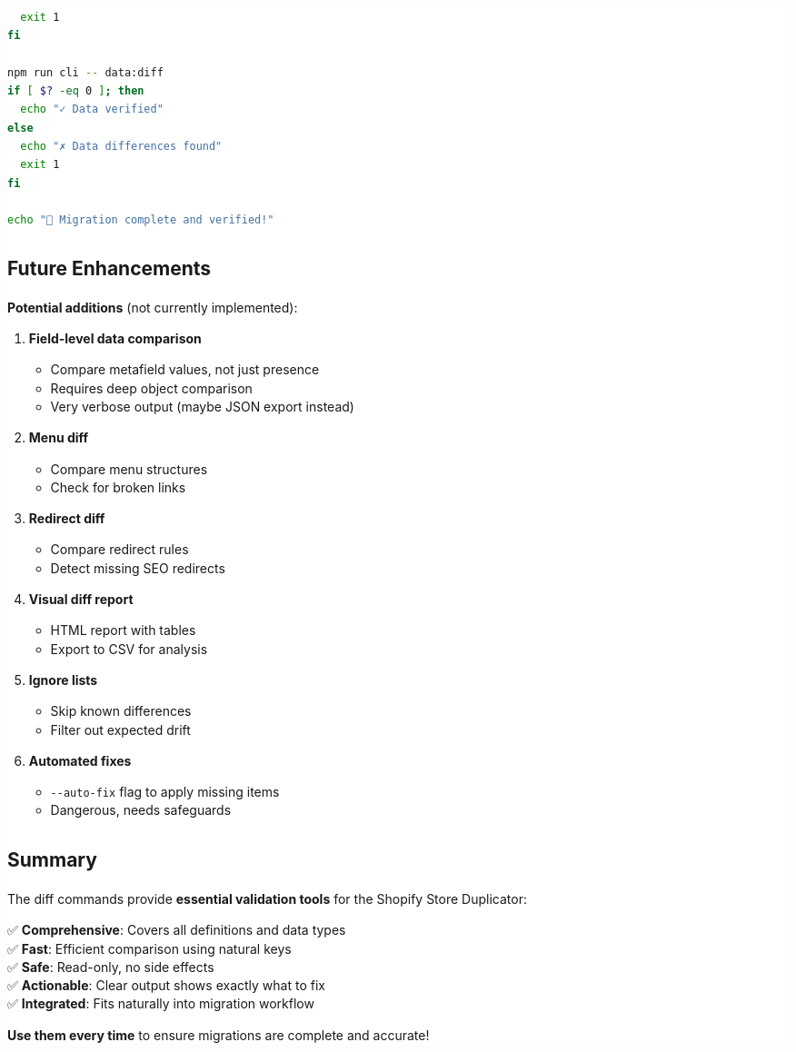 ```bash
  exit 1
fi

npm run cli -- data:diff
if [ $? -eq 0 ]; then
  echo "✓ Data verified"
else
  echo "✗ Data differences found"
  exit 1
fi

echo "🎉 Migration complete and verified!"
```

## Future Enhancements

**Potential additions** (not currently implemented):

1. **Field-level data comparison**

   - Compare metafield values, not just presence
   - Requires deep object comparison
   - Very verbose output (maybe JSON export instead)

2. **Menu diff**

   - Compare menu structures
   - Check for broken links

3. **Redirect diff**

   - Compare redirect rules
   - Detect missing SEO redirects

4. **Visual diff report**

   - HTML report with tables
   - Export to CSV for analysis

5. **Ignore lists**

   - Skip known differences
   - Filter out expected drift

6. **Automated fixes**
   - `--auto-fix` flag to apply missing items
   - Dangerous, needs safeguards

## Summary

The diff commands provide **essential validation tools** for the Shopify Store Duplicator:

✅ **Comprehensive**: Covers all definitions and data types  
✅ **Fast**: Efficient comparison using natural keys  
✅ **Safe**: Read-only, no side effects  
✅ **Actionable**: Clear output shows exactly what to fix  
✅ **Integrated**: Fits naturally into migration workflow

**Use them every time** to ensure migrations are complete and accurate!
